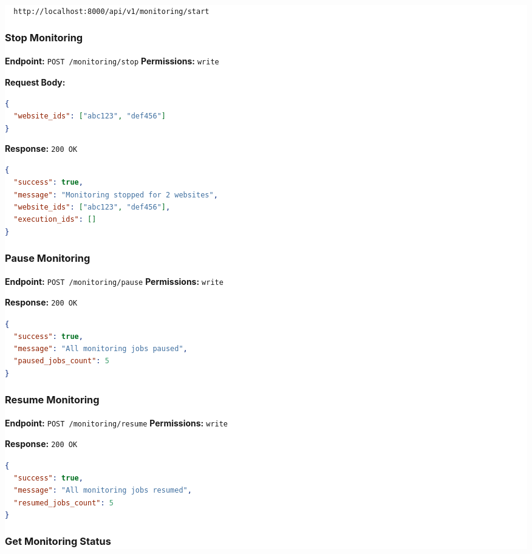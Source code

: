 ```bash
  http://localhost:8000/api/v1/monitoring/start
```

### Stop Monitoring

**Endpoint:** `POST /monitoring/stop`
**Permissions:** `write`

**Request Body:**
```json
{
  "website_ids": ["abc123", "def456"]
}
```

**Response:** `200 OK`
```json
{
  "success": true,
  "message": "Monitoring stopped for 2 websites",
  "website_ids": ["abc123", "def456"],
  "execution_ids": []
}
```

### Pause Monitoring

**Endpoint:** `POST /monitoring/pause`
**Permissions:** `write`

**Response:** `200 OK`
```json
{
  "success": true,
  "message": "All monitoring jobs paused",
  "paused_jobs_count": 5
}
```

### Resume Monitoring

**Endpoint:** `POST /monitoring/resume`
**Permissions:** `write`

**Response:** `200 OK`
```json
{
  "success": true,
  "message": "All monitoring jobs resumed",
  "resumed_jobs_count": 5
}
```

### Get Monitoring Status
